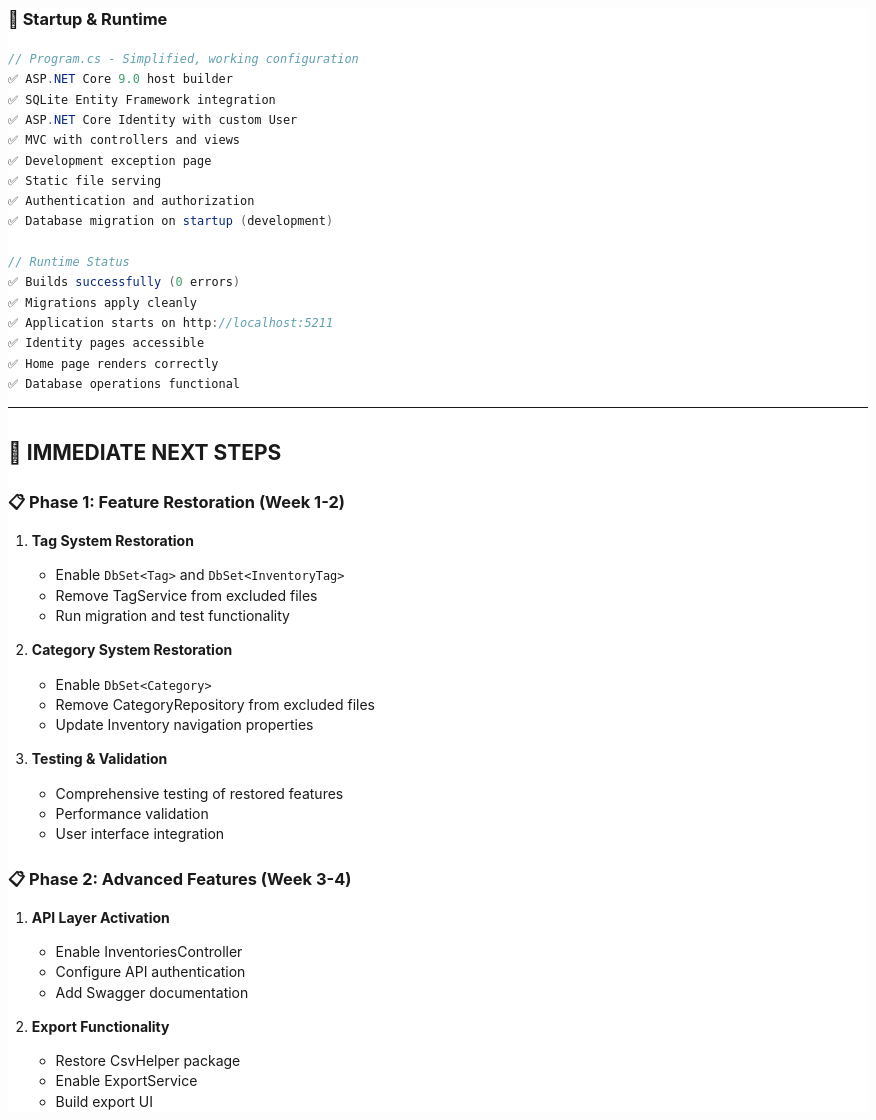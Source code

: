 ### 🚀 **Startup & Runtime**
```csharp
// Program.cs - Simplified, working configuration
✅ ASP.NET Core 9.0 host builder
✅ SQLite Entity Framework integration  
✅ ASP.NET Core Identity with custom User
✅ MVC with controllers and views
✅ Development exception page
✅ Static file serving
✅ Authentication and authorization
✅ Database migration on startup (development)

// Runtime Status
✅ Builds successfully (0 errors)
✅ Migrations apply cleanly
✅ Application starts on http://localhost:5211
✅ Identity pages accessible
✅ Home page renders correctly
✅ Database operations functional
```

---

## 🎯 IMMEDIATE NEXT STEPS

### 📋 **Phase 1: Feature Restoration (Week 1-2)**
1. **Tag System Restoration**
   - Enable `DbSet<Tag>` and `DbSet<InventoryTag>` 
   - Remove TagService from excluded files
   - Run migration and test functionality

2. **Category System Restoration**  
   - Enable `DbSet<Category>`
   - Remove CategoryRepository from excluded files
   - Update Inventory navigation properties

3. **Testing & Validation**
   - Comprehensive testing of restored features
   - Performance validation
   - User interface integration

### 📋 **Phase 2: Advanced Features (Week 3-4)**
1. **API Layer Activation**
   - Enable InventoriesController
   - Configure API authentication
   - Add Swagger documentation

2. **Export Functionality**
   - Restore CsvHelper package
   - Enable ExportService
   - Build export UI
